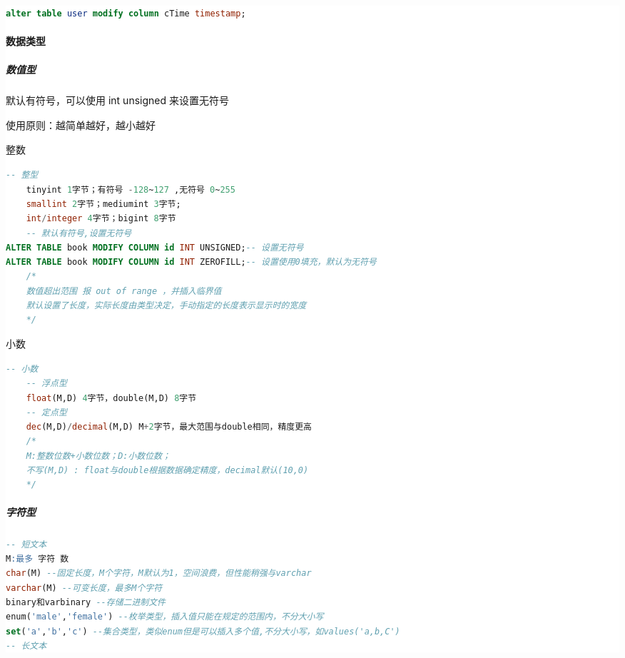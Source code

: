 ```SQL
alter table user modify column cTime timestamp;
```



#### 数据类型

##### 数值型

默认有符号，可以使用 int unsigned 来设置无符号

使用原则：越简单越好，越小越好

整数

```SQL
-- 整型
	tinyint 1字节；有符号 -128~127 ,无符号 0~255
	smallint 2字节；mediumint 3字节;
	int/integer 4字节；bigint 8字节
	-- 默认有符号,设置无符号
ALTER TABLE book MODIFY COLUMN id INT UNSIGNED;-- 设置无符号
ALTER TABLE book MODIFY COLUMN id INT ZEROFILL;-- 设置使用0填充，默认为无符号
    /*
    数值超出范围 报 out of range ，并插入临界值
    默认设置了长度，实际长度由类型决定，手动指定的长度表示显示时的宽度
    */
```

小数

```SQL
-- 小数
	-- 浮点型
	float(M,D) 4字节，double(M,D) 8字节
	-- 定点型
	dec(M,D)/decimal(M,D) M+2字节，最大范围与double相同，精度更高
	/*
	M:整数位数+小数位数；D:小数位数；
	不写(M,D) : float与double根据数据确定精度，decimal默认(10,0)
	*/
```

##### 字符型

```SQL
-- 短文本
M:最多 字符 数
char(M) --固定长度，M个字符，M默认为1，空间浪费，但性能稍强与varchar
varchar(M) --可变长度，最多M个字符
binary和varbinary --存储二进制文件
enum('male','female') --枚举类型，插入值只能在规定的范围内，不分大小写
set('a','b','c') --集合类型，类似enum但是可以插入多个值,不分大小写，如values('a,b,C')
-- 长文本
```

